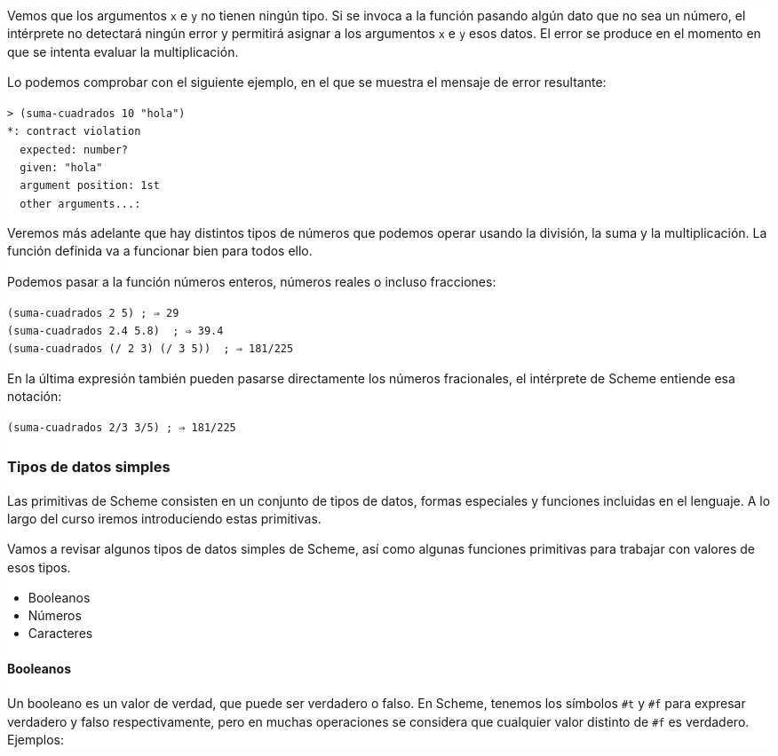 Vemos que los argumentos `x` e `y` no tienen ningún tipo.  Si se
invoca a la función pasando algún dato que no sea un número, el
intérprete no detectará ningún error y permitirá asignar a los
argumentos `x` e `y` esos datos. El error se produce en el momento en
que se intenta evaluar la multiplicación.

Lo podemos comprobar con el siguiente ejemplo, en el que se muestra el
mensaje de error resultante:

```racket
> (suma-cuadrados 10 "hola")
*: contract violation
  expected: number?
  given: "hola"
  argument position: 1st
  other arguments...:
```

Veremos más adelante que hay distintos tipos de números que podemos
operar usando la división, la suma y la multiplicación. La función
definida va a funcionar bien para todos ello. 

Podemos pasar a la función números enteros, números reales o incluso fracciones:

```racket
(suma-cuadrados 2 5) ; ⇒ 29
(suma-cuadrados 2.4 5.8)  ; ⇒ 39.4
(suma-cuadrados (/ 2 3) (/ 3 5))  ; ⇒ 181/225
```

En la última expresión también pueden pasarse directamente los
números fracionales, el intérprete de Scheme entiende esa notación:

```racket
(suma-cuadrados 2/3 3/5) ; ⇒ 181/225
```

### Tipos de datos simples

Las primitivas de Scheme consisten en un conjunto de tipos de datos,
formas especiales y funciones incluidas en el lenguaje. A lo largo del
curso iremos introduciendo estas primitivas. 

Vamos a revisar algunos tipos de datos simples de Scheme, así como
algunas funciones primitivas para trabajar con valores de esos tipos.

* Booleanos
* Números
* Caracteres

#### Booleanos

Un booleano es un valor de verdad, que puede ser verdadero o falso. En
Scheme, tenemos los símbolos `#t` y `#f` para expresar verdadero y falso
respectivamente, pero en muchas operaciones se considera que cualquier
valor distinto de `#f` es verdadero. Ejemplos:
